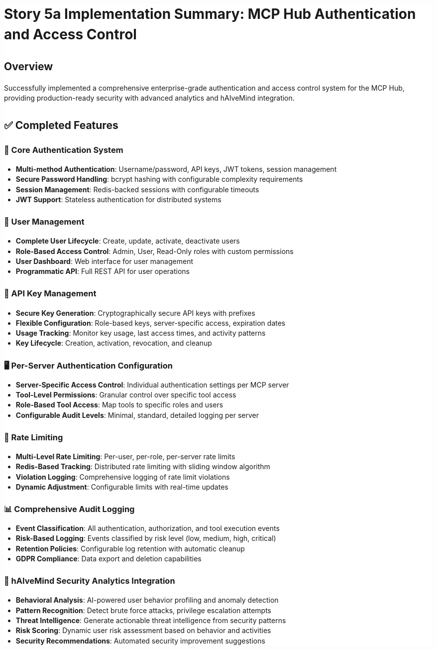 # Story 5a Implementation Summary: MCP Hub Authentication and Access Control

## Overview

Successfully implemented a comprehensive enterprise-grade authentication and access control system for the MCP Hub, providing production-ready security with advanced analytics and hAIveMind integration.

## ✅ Completed Features

### 🔐 Core Authentication System
- **Multi-method Authentication**: Username/password, API keys, JWT tokens, session management
- **Secure Password Handling**: bcrypt hashing with configurable complexity requirements
- **Session Management**: Redis-backed sessions with configurable timeouts
- **JWT Support**: Stateless authentication for distributed systems

### 👥 User Management
- **Complete User Lifecycle**: Create, update, activate, deactivate users
- **Role-Based Access Control**: Admin, User, Read-Only roles with custom permissions
- **User Dashboard**: Web interface for user management
- **Programmatic API**: Full REST API for user operations

### 🔑 API Key Management
- **Secure Key Generation**: Cryptographically secure API keys with prefixes
- **Flexible Configuration**: Role-based keys, server-specific access, expiration dates
- **Usage Tracking**: Monitor key usage, last access times, and activity patterns
- **Key Lifecycle**: Creation, activation, revocation, and cleanup

### 🖥️ Per-Server Authentication Configuration
- **Server-Specific Access Control**: Individual authentication settings per MCP server
- **Tool-Level Permissions**: Granular control over specific tool access
- **Role-Based Tool Access**: Map tools to specific roles and users
- **Configurable Audit Levels**: Minimal, standard, detailed logging per server

### 🚦 Rate Limiting
- **Multi-Level Rate Limiting**: Per-user, per-role, per-server rate limits
- **Redis-Based Tracking**: Distributed rate limiting with sliding window algorithm
- **Violation Logging**: Comprehensive logging of rate limit violations
- **Dynamic Adjustment**: Configurable limits with real-time updates

### 📊 Comprehensive Audit Logging
- **Event Classification**: All authentication, authorization, and tool execution events
- **Risk-Based Logging**: Events classified by risk level (low, medium, high, critical)
- **Retention Policies**: Configurable log retention with automatic cleanup
- **GDPR Compliance**: Data export and deletion capabilities

### 🧠 hAIveMind Security Analytics Integration
- **Behavioral Analysis**: AI-powered user behavior profiling and anomaly detection
- **Pattern Recognition**: Detect brute force attacks, privilege escalation attempts
- **Threat Intelligence**: Generate actionable threat intelligence from security patterns
- **Risk Scoring**: Dynamic user risk assessment based on behavior and activities
- **Security Recommendations**: Automated security improvement suggestions
